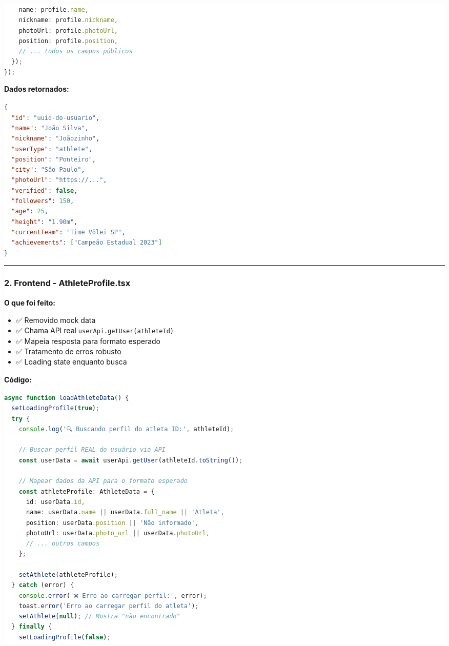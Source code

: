 ```typescript
    name: profile.name,
    nickname: profile.nickname,
    photoUrl: profile.photoUrl,
    position: profile.position,
    // ... todos os campos públicos
  });
});
```

**Dados retornados:**
```json
{
  "id": "uuid-do-usuario",
  "name": "João Silva",
  "nickname": "Joãozinho",
  "userType": "athlete",
  "position": "Ponteiro",
  "city": "São Paulo",
  "photoUrl": "https://...",
  "verified": false,
  "followers": 150,
  "age": 25,
  "height": "1.90m",
  "currentTeam": "Time Vôlei SP",
  "achievements": ["Campeão Estadual 2023"]
}
```

---

### **2. Frontend - AthleteProfile.tsx**

**O que foi feito:**
- ✅ Removido mock data
- ✅ Chama API real `userApi.getUser(athleteId)`
- ✅ Mapeia resposta para formato esperado
- ✅ Tratamento de erros robusto
- ✅ Loading state enquanto busca

**Código:**
```typescript
async function loadAthleteData() {
  setLoadingProfile(true);
  try {
    console.log('🔍 Buscando perfil do atleta ID:', athleteId);
    
    // Buscar perfil REAL do usuário via API
    const userData = await userApi.getUser(athleteId.toString());
    
    // Mapear dados da API para o formato esperado
    const athleteProfile: AthleteData = {
      id: userData.id,
      name: userData.name || userData.full_name || 'Atleta',
      position: userData.position || 'Não informado',
      photoUrl: userData.photo_url || userData.photoUrl,
      // ... outros campos
    };
    
    setAthlete(athleteProfile);
  } catch (error) {
    console.error('❌ Erro ao carregar perfil:', error);
    toast.error('Erro ao carregar perfil do atleta');
    setAthlete(null); // Mostra "não encontrado"
  } finally {
    setLoadingProfile(false);
```
